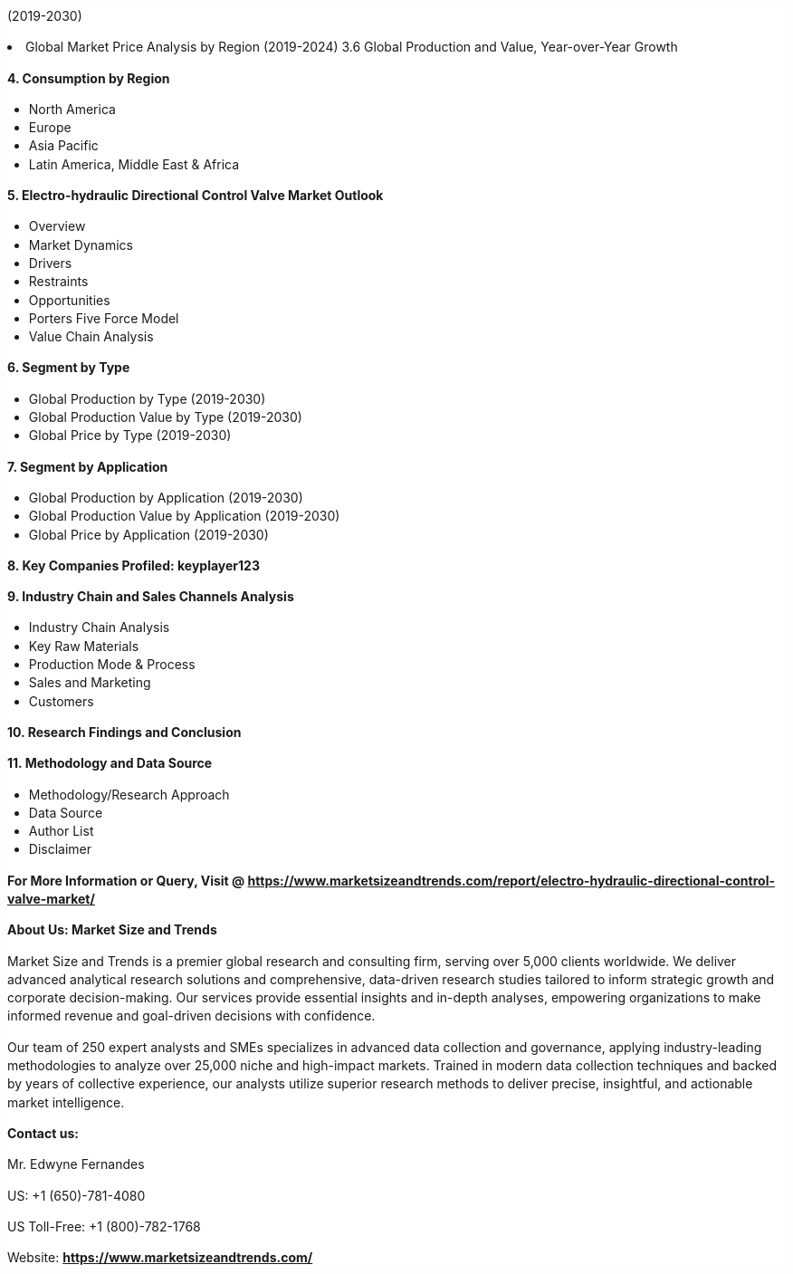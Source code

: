 (2019-2030)</li><li>Global Market Price Analysis by Region (2019-2024) 3.6 Global Production and Value, Year-over-Year Growth</li></ul><p><strong>4. Consumption by Region</strong></p><ul><li>North America</li><li>Europe</li><li>Asia Pacific</li><li>Latin America, Middle East &amp; Africa</li></ul><p><strong>5. Electro-hydraulic Directional Control Valve Market Outlook</strong></p><ul><li>Overview</li><li>Market Dynamics</li><li>Drivers</li><li>Restraints</li><li>Opportunities</li><li>Porters Five Force Model</li><li>Value Chain Analysis&nbsp;</li></ul><p><strong>6. Segment by Type</strong></p><ul><li>Global Production by Type (2019-2030)</li><li>Global Production Value by Type (2019-2030)</li><li>Global Price by Type (2019-2030)</li></ul><p><strong>7. Segment by Application</strong></p><ul><li>Global Production by Application (2019-2030)</li><li>Global Production Value by Application (2019-2030)</li><li>Global Price by Application (2019-2030)</li></ul><p><strong>8. Key Companies Profiled: keyplayer123</strong></p><p><strong>9. Industry Chain and Sales Channels Analysis</strong></p><ul><li>Industry Chain Analysis</li><li>Key Raw Materials</li><li>Production Mode &amp; Process</li><li>Sales and Marketing</li><li>Customers</li></ul><p><strong>10. Research Findings and Conclusion</strong></p><p><strong>11. Methodology and Data Source</strong></p><ul><li>Methodology/Research Approach</li><li>Data Source</li><li>Author List</li><li>Disclaimer</li></ul></p><p><strong>For More Information or Query, Visit @ <a href="https://www.marketsizeandtrends.com/report/electro-hydraulic-directional-control-valve-market/">https://www.marketsizeandtrends.com/report/electro-hydraulic-directional-control-valve-market/</a></strong></p><p><strong>About Us: Market Size and Trends</strong></p><p>Market Size and Trends is a premier global research and consulting firm, serving over 5,000 clients worldwide. We deliver advanced analytical research solutions and comprehensive, data-driven research studies tailored to inform strategic growth and corporate decision-making. Our services provide essential insights and in-depth analyses, empowering organizations to make informed revenue and goal-driven decisions with confidence.</p><p>Our team of 250 expert analysts and SMEs specializes in advanced data collection and governance, applying industry-leading methodologies to analyze over 25,000 niche and high-impact markets. Trained in modern data collection techniques and backed by years of collective experience, our analysts utilize superior research methods to deliver precise, insightful, and actionable market intelligence.</p><p><strong>Contact us:</strong></p><p>Mr. Edwyne Fernandes</p><p>US: +1 (650)-781-4080</p><p>US Toll-Free: +1 (800)-782-1768</p><p>Website: <strong><a href="https://www.marketsizeandtrends.com/">https://www.marketsizeandtrends.com/</a></strong></p>
